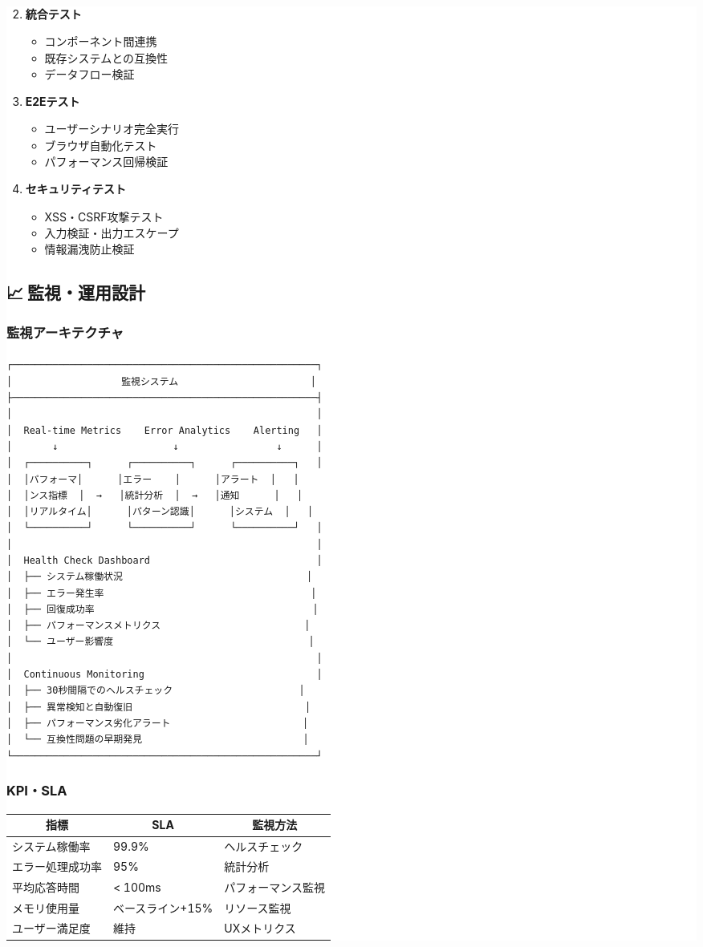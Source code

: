 2. **統合テスト**
   - コンポーネント間連携
   - 既存システムとの互換性
   - データフロー検証

3. **E2Eテスト**
   - ユーザーシナリオ完全実行
   - ブラウザ自動化テスト
   - パフォーマンス回帰検証

4. **セキュリティテスト**
   - XSS・CSRF攻撃テスト
   - 入力検証・出力エスケープ
   - 情報漏洩防止検証

## 📈 監視・運用設計

### 監視アーキテクチャ

```
┌─────────────────────────────────────────────────────┐
│                   監視システム                       │
├─────────────────────────────────────────────────────┤
│                                                     │
│  Real-time Metrics    Error Analytics    Alerting   │
│       ↓                    ↓                 ↓      │
│  ┌──────────┐      ┌──────────┐      ┌──────────┐   │
│  │パフォーマ│      │エラー    │      │アラート  │   │
│  │ンス指標  │  →   │統計分析  │  →   │通知      │   │
│  │リアルタイム│      │パターン認識│      │システム  │   │
│  └──────────┘      └──────────┘      └──────────┘   │
│                                                     │
│  Health Check Dashboard                             │
│  ├── システム稼働状況                                │
│  ├── エラー発生率                                    │
│  ├── 回復成功率                                      │
│  ├── パフォーマンスメトリクス                         │
│  └── ユーザー影響度                                  │
│                                                     │
│  Continuous Monitoring                              │
│  ├── 30秒間隔でのヘルスチェック                      │
│  ├── 異常検知と自動復旧                              │
│  ├── パフォーマンス劣化アラート                       │
│  └── 互換性問題の早期発見                            │
└─────────────────────────────────────────────────────┘
```

### KPI・SLA

| 指標 | SLA | 監視方法 |
|------|-----|----------|
| システム稼働率 | 99.9% | ヘルスチェック |
| エラー処理成功率 | 95% | 統計分析 |
| 平均応答時間 | < 100ms | パフォーマンス監視 |
| メモリ使用量 | ベースライン+15% | リソース監視 |
| ユーザー満足度 | 維持 | UXメトリクス |
